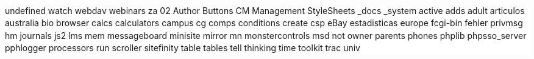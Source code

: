 undefined
watch
webdav
webinars
za
02
Author
Buttons
CM
Management
StyleSheets
_docs
_system
active
adds
adult
articulos
australia
bio
browser
calcs
calculators
campus
cg
comps
conditions
create
csp
eBay
estadisticas
europe
fcgi-bin
fehler
privmsg
hm
journals
js2
lms
mem
messageboard
minisite
mirror
mn
monstercontrols
msd
not
owner
parents
phones
phplib
phpsso_server
pphlogger
processors
run
scroller
sitefinity
table
tables
tell
thinking
time
toolkit
trac
univ